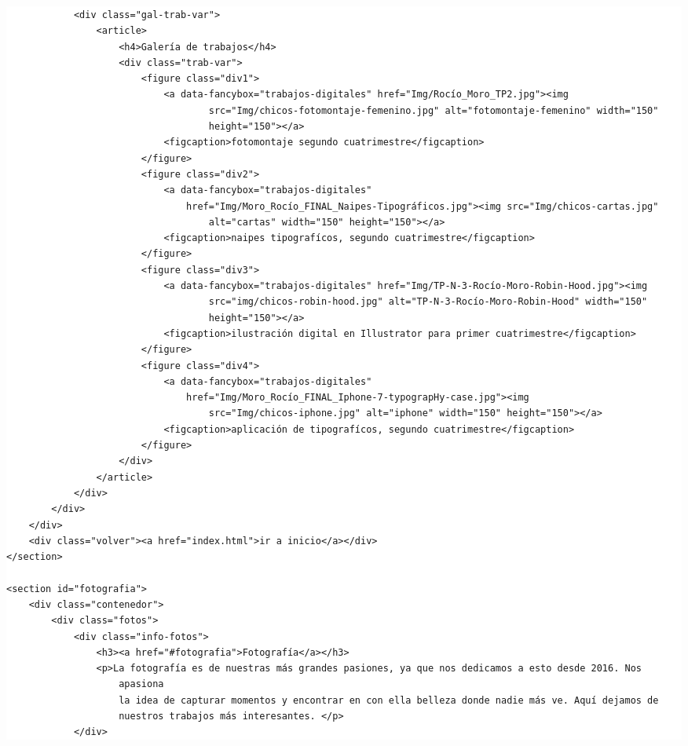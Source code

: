                 <div class="gal-trab-var">
                    <article>
                        <h4>Galería de trabajos</h4>
                        <div class="trab-var">
                            <figure class="div1">
                                <a data-fancybox="trabajos-digitales" href="Img/Rocío_Moro_TP2.jpg"><img
                                        src="Img/chicos-fotomontaje-femenino.jpg" alt="fotomontaje-femenino" width="150"
                                        height="150"></a>
                                <figcaption>fotomontaje segundo cuatrimestre</figcaption>
                            </figure>
                            <figure class="div2">
                                <a data-fancybox="trabajos-digitales"
                                    href="Img/Moro_Rocío_FINAL_Naipes-Tipográficos.jpg"><img src="Img/chicos-cartas.jpg"
                                        alt="cartas" width="150" height="150"></a>
                                <figcaption>naipes tipografícos, segundo cuatrimestre</figcaption>
                            </figure>
                            <figure class="div3">
                                <a data-fancybox="trabajos-digitales" href="Img/TP-N-3-Rocío-Moro-Robin-Hood.jpg"><img
                                        src="img/chicos-robin-hood.jpg" alt="TP-N-3-Rocío-Moro-Robin-Hood" width="150"
                                        height="150"></a>
                                <figcaption>ilustración digital en Illustrator para primer cuatrimestre</figcaption>
                            </figure>
                            <figure class="div4">
                                <a data-fancybox="trabajos-digitales"
                                    href="Img/Moro_Rocío_FINAL_Iphone-7-typograpHy-case.jpg"><img
                                        src="Img/chicos-iphone.jpg" alt="iphone" width="150" height="150"></a>
                                <figcaption>aplicación de tipografícos, segundo cuatrimestre</figcaption>
                            </figure>
                        </div>
                    </article>
                </div>
            </div>
        </div>
        <div class="volver"><a href="index.html">ir a inicio</a></div>
    </section>

    <section id="fotografia">
        <div class="contenedor">
            <div class="fotos">
                <div class="info-fotos">
                    <h3><a href="#fotografia">Fotografía</a></h3>
                    <p>La fotografía es de nuestras más grandes pasiones, ya que nos dedicamos a esto desde 2016. Nos
                        apasiona
                        la idea de capturar momentos y encontrar en con ella belleza donde nadie más ve. Aquí dejamos de
                        nuestros trabajos más interesantes. </p>
                </div>
